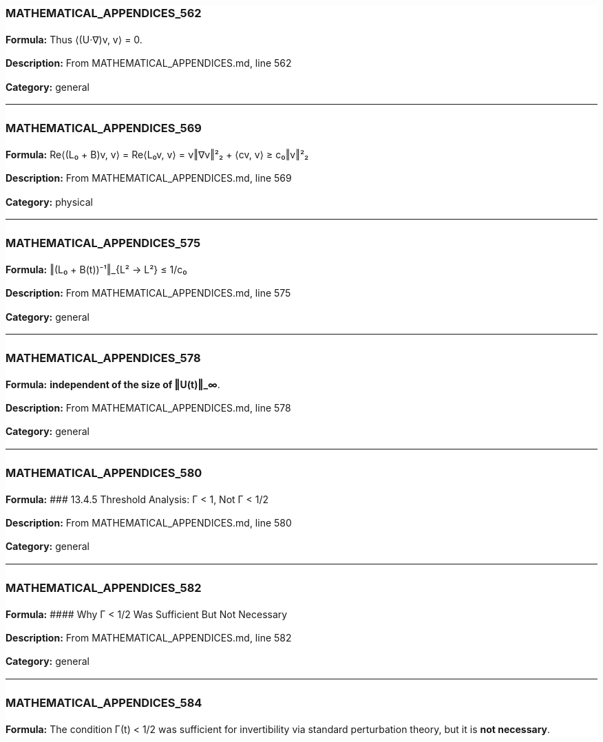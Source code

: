 
### MATHEMATICAL_APPENDICES_562
**Formula:** Thus ⟨(U·∇)v, v⟩ = 0.

**Description:** From MATHEMATICAL_APPENDICES.md, line 562

**Category:** general

---

### MATHEMATICAL_APPENDICES_569
**Formula:** Re⟨(L₀ + B)v, v⟩ = Re⟨L₀v, v⟩ = ν‖∇v‖²₂ + ⟨cv, v⟩ ≥ c₀‖v‖²₂

**Description:** From MATHEMATICAL_APPENDICES.md, line 569

**Category:** physical

---

### MATHEMATICAL_APPENDICES_575
**Formula:** ‖(L₀ + B(t))⁻¹‖_{L² → L²} ≤ 1/c₀

**Description:** From MATHEMATICAL_APPENDICES.md, line 575

**Category:** general

---

### MATHEMATICAL_APPENDICES_578
**Formula:** **independent of the size of ‖U(t)‖_∞**.

**Description:** From MATHEMATICAL_APPENDICES.md, line 578

**Category:** general

---

### MATHEMATICAL_APPENDICES_580
**Formula:** ### 13.4.5 Threshold Analysis: Γ < 1, Not Γ < 1/2

**Description:** From MATHEMATICAL_APPENDICES.md, line 580

**Category:** general

---

### MATHEMATICAL_APPENDICES_582
**Formula:** #### Why Γ < 1/2 Was Sufficient But Not Necessary

**Description:** From MATHEMATICAL_APPENDICES.md, line 582

**Category:** general

---

### MATHEMATICAL_APPENDICES_584
**Formula:** The condition Γ(t) < 1/2 was sufficient for invertibility via standard perturbation theory, but it is **not necessary**.
